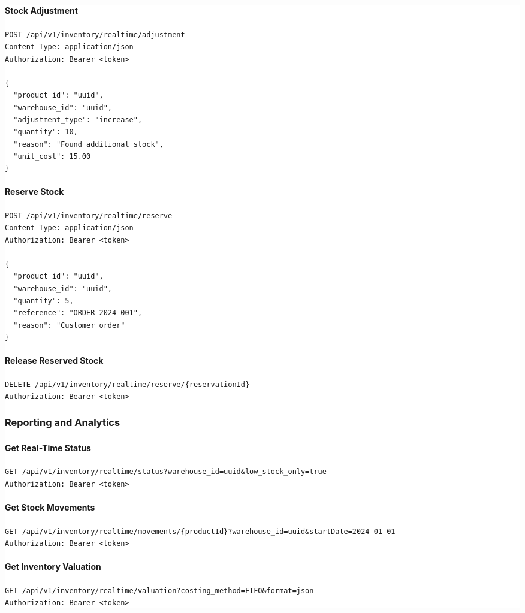 #### Stock Adjustment
```http
POST /api/v1/inventory/realtime/adjustment
Content-Type: application/json
Authorization: Bearer <token>

{
  "product_id": "uuid",
  "warehouse_id": "uuid",
  "adjustment_type": "increase",
  "quantity": 10,
  "reason": "Found additional stock",
  "unit_cost": 15.00
}
```

#### Reserve Stock
```http
POST /api/v1/inventory/realtime/reserve
Content-Type: application/json
Authorization: Bearer <token>

{
  "product_id": "uuid",
  "warehouse_id": "uuid",
  "quantity": 5,
  "reference": "ORDER-2024-001",
  "reason": "Customer order"
}
```

#### Release Reserved Stock
```http
DELETE /api/v1/inventory/realtime/reserve/{reservationId}
Authorization: Bearer <token>
```

### Reporting and Analytics

#### Get Real-Time Status
```http
GET /api/v1/inventory/realtime/status?warehouse_id=uuid&low_stock_only=true
Authorization: Bearer <token>
```

#### Get Stock Movements
```http
GET /api/v1/inventory/realtime/movements/{productId}?warehouse_id=uuid&startDate=2024-01-01
Authorization: Bearer <token>
```

#### Get Inventory Valuation
```http
GET /api/v1/inventory/realtime/valuation?costing_method=FIFO&format=json
Authorization: Bearer <token>
```
